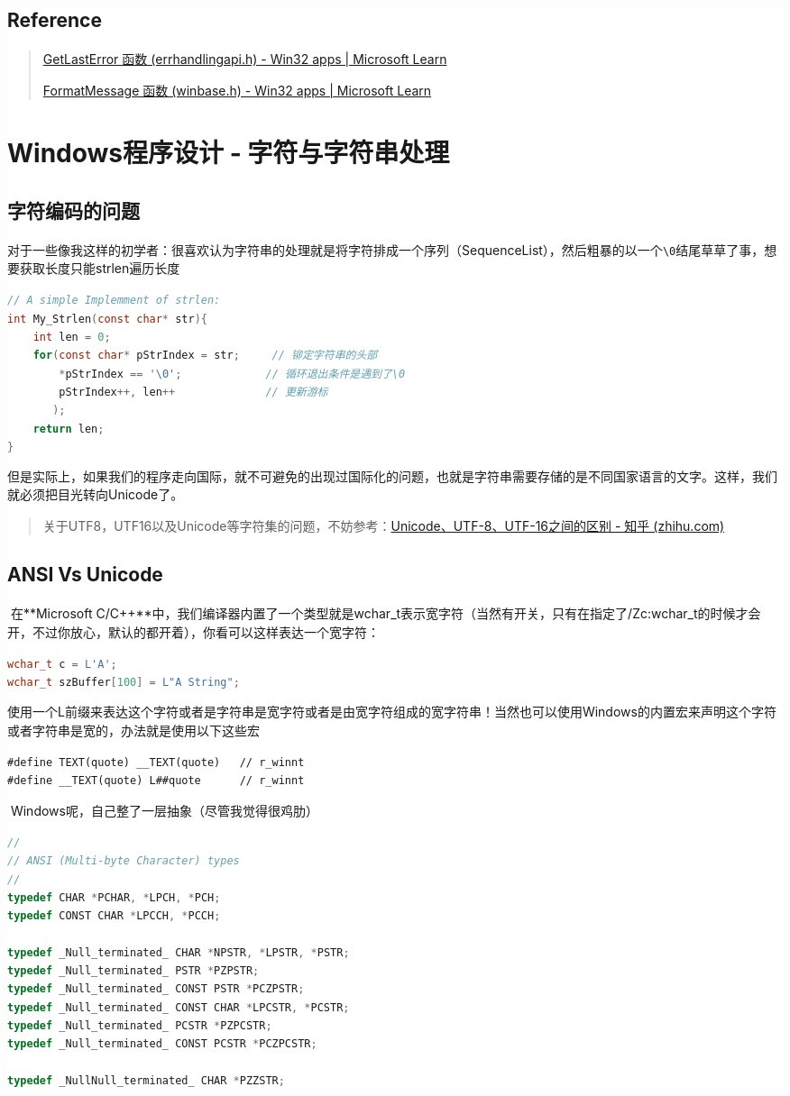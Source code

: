 

## Reference

> [GetLastError 函数 (errhandlingapi.h) - Win32 apps | Microsoft Learn](https://learn.microsoft.com/zh-cn/windows/win32/api/errhandlingapi/nf-errhandlingapi-getlasterror)
>
> [FormatMessage 函数 (winbase.h) - Win32 apps | Microsoft Learn](https://learn.microsoft.com/zh-cn/windows/win32/api/winbase/nf-winbase-formatmessage)

# Windows程序设计 - 字符与字符串处理

## 字符编码的问题

​	对于一些像我这样的初学者：很喜欢认为字符串的处理就是将字符排成一个序列（SequenceList），然后粗暴的以一个`\0`结尾草草了事，想要获取长度只能strlen遍历长度

```c
// A simple Implemment of strlen:
int My_Strlen(const char* str){
    int len = 0;
    for(const char* pStrIndex = str;	 // 铆定字符串的头部
        *pStrIndex == '\0';				// 循环退出条件是遇到了\0
        pStrIndex++, len++				// 更新游标
       );
    return len;
}
```

​	但是实际上，如果我们的程序走向国际，就不可避免的出现过国际化的问题，也就是字符串需要存储的是不同国家语言的文字。这样，我们就必须把目光转向Unicode了。

> 关于UTF8，UTF16以及Unicode等字符集的问题，不妨参考：[Unicode、UTF-8、UTF-16之间的区别 - 知乎 (zhihu.com)](https://zhuanlan.zhihu.com/p/259386795)

## ANSI Vs Unicode

​	在**Microsoft C/C++**中，我们编译器内置了一个类型就是wchar_t表示宽字符（当然有开关，只有在指定了/Zc:wchar_t的时候才会开，不过你放心，默认的都开着），你看可以这样表达一个宽字符：

```c
wchar_t c = L'A';
wchar_t szBuffer[100] = L"A String";
```

​	使用一个L前缀来表达这个字符或者是字符串是宽字符或者是由宽字符组成的宽字符串！当然也可以使用Windows的内置宏来声明这个字符或者字符串是宽的，办法就是使用以下这些宏 

```
#define TEXT(quote) __TEXT(quote)   // r_winnt
#define __TEXT(quote) L##quote      // r_winnt
```

​	Windows呢，自己整了一层抽象（尽管我觉得很鸡肋）

```c
//
// ANSI (Multi-byte Character) types
//
typedef CHAR *PCHAR, *LPCH, *PCH;
typedef CONST CHAR *LPCCH, *PCCH;

typedef _Null_terminated_ CHAR *NPSTR, *LPSTR, *PSTR;
typedef _Null_terminated_ PSTR *PZPSTR;
typedef _Null_terminated_ CONST PSTR *PCZPSTR;
typedef _Null_terminated_ CONST CHAR *LPCSTR, *PCSTR;
typedef _Null_terminated_ PCSTR *PZPCSTR;
typedef _Null_terminated_ CONST PCSTR *PCZPCSTR;

typedef _NullNull_terminated_ CHAR *PZZSTR;
```